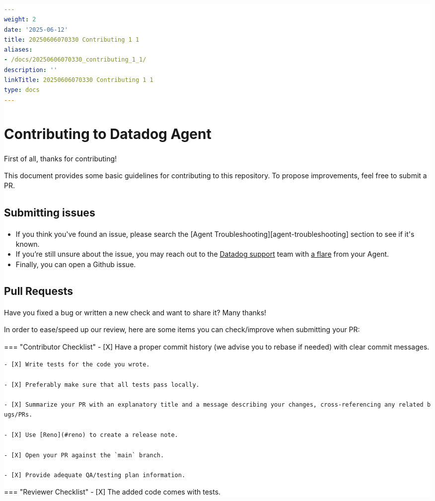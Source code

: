 ```yaml
---
weight: 2
date: '2025-06-12'
title: 20250606070330 Contributing 1 1
aliases:
- /docs/20250606070330_contributing_1_1/
description: ''
linkTitle: 20250606070330 Contributing 1 1
type: docs
---
```


# Contributing to Datadog Agent

First of all, thanks for contributing!

This document provides some basic guidelines for contributing to this repository. To propose improvements, feel free to submit a PR.

## Submitting issues

  * If you think you've found an issue, please search the [Agent Troubleshooting][agent-troubleshooting] section to see if it's known.
  * If you’re still unsure about the issue, you may reach out to the [Datadog support](https://docs.datadoghq.com/help/) team with [a flare](https://docs.datadoghq.com/agent/troubleshooting/send_a_flare/) from your Agent.
  * Finally, you can open a Github issue.

## Pull Requests

Have you fixed a bug or written a new check and want to share it? Many thanks!

In order to ease/speed up our review, here are some items you can check/improve when submitting your PR:

=== "Contributor Checklist"
    - [X] Have a proper commit history (we advise you to rebase if needed) with clear commit messages.

    - [X] Write tests for the code you wrote.

    - [X] Preferably make sure that all tests pass locally.

    - [X] Summarize your PR with an explanatory title and a message describing your changes, cross-referencing any related bugs/PRs.

    - [X] Use [Reno](#reno) to create a release note.

    - [X] Open your PR against the `main` branch.

    - [X] Provide adequate QA/testing plan information.

=== "Reviewer Checklist"
    - [X] The added code comes with tests.
